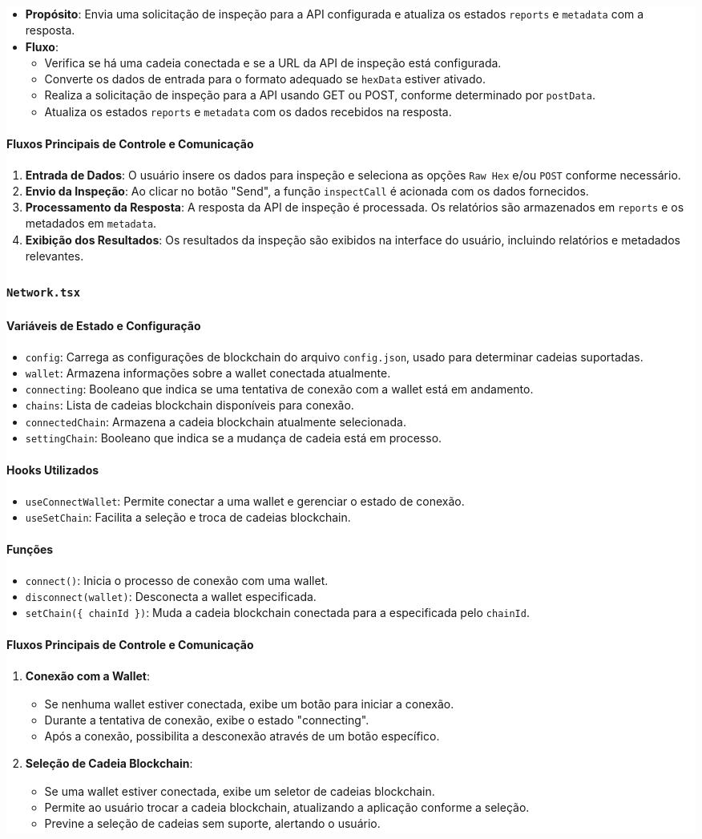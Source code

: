 - **Propósito**: Envia uma solicitação de inspeção para a API configurada e atualiza os estados `reports` e `metadata` com a resposta.
- **Fluxo**:
  - Verifica se há uma cadeia conectada e se a URL da API de inspeção está configurada.
  - Converte os dados de entrada para o formato adequado se `hexData` estiver ativado.
  - Realiza a solicitação de inspeção para a API usando GET ou POST, conforme determinado por `postData`.
  - Atualiza os estados `reports` e `metadata` com os dados recebidos na resposta.

#### Fluxos Principais de Controle e Comunicação

1. **Entrada de Dados**: O usuário insere os dados para inspeção e seleciona as opções `Raw Hex` e/ou `POST` conforme necessário.
2. **Envio da Inspeção**: Ao clicar no botão "Send", a função `inspectCall` é acionada com os dados fornecidos.
3. **Processamento da Resposta**: A resposta da API de inspeção é processada. Os relatórios são armazenados em `reports` e os metadados em `metadata`.
4. **Exibição dos Resultados**: Os resultados da inspeção são exibidos na interface do usuário, incluindo relatórios e metadados relevantes.


### `Network.tsx`

#### Variáveis de Estado e Configuração

- `config`: Carrega as configurações de blockchain do arquivo `config.json`, usado para determinar cadeias suportadas.
- `wallet`: Armazena informações sobre a wallet conectada atualmente.
- `connecting`: Booleano que indica se uma tentativa de conexão com a wallet está em andamento.
- `chains`: Lista de cadeias blockchain disponíveis para conexão.
- `connectedChain`: Armazena a cadeia blockchain atualmente selecionada.
- `settingChain`: Booleano que indica se a mudança de cadeia está em processo.

#### Hooks Utilizados

- `useConnectWallet`: Permite conectar a uma wallet e gerenciar o estado de conexão.
- `useSetChain`: Facilita a seleção e troca de cadeias blockchain.

#### Funções

- `connect()`: Inicia o processo de conexão com uma wallet.
- `disconnect(wallet)`: Desconecta a wallet especificada.
- `setChain({ chainId })`: Muda a cadeia blockchain conectada para a especificada pelo `chainId`.

#### Fluxos Principais de Controle e Comunicação

1. **Conexão com a Wallet**:
   - Se nenhuma wallet estiver conectada, exibe um botão para iniciar a conexão.
   - Durante a tentativa de conexão, exibe o estado "connecting".
   - Após a conexão, possibilita a desconexão através de um botão específico.

2. **Seleção de Cadeia Blockchain**:
   - Se uma wallet estiver conectada, exibe um seletor de cadeias blockchain.
   - Permite ao usuário trocar a cadeia blockchain, atualizando a aplicação conforme a seleção.
   - Previne a seleção de cadeias sem suporte, alertando o usuário.
